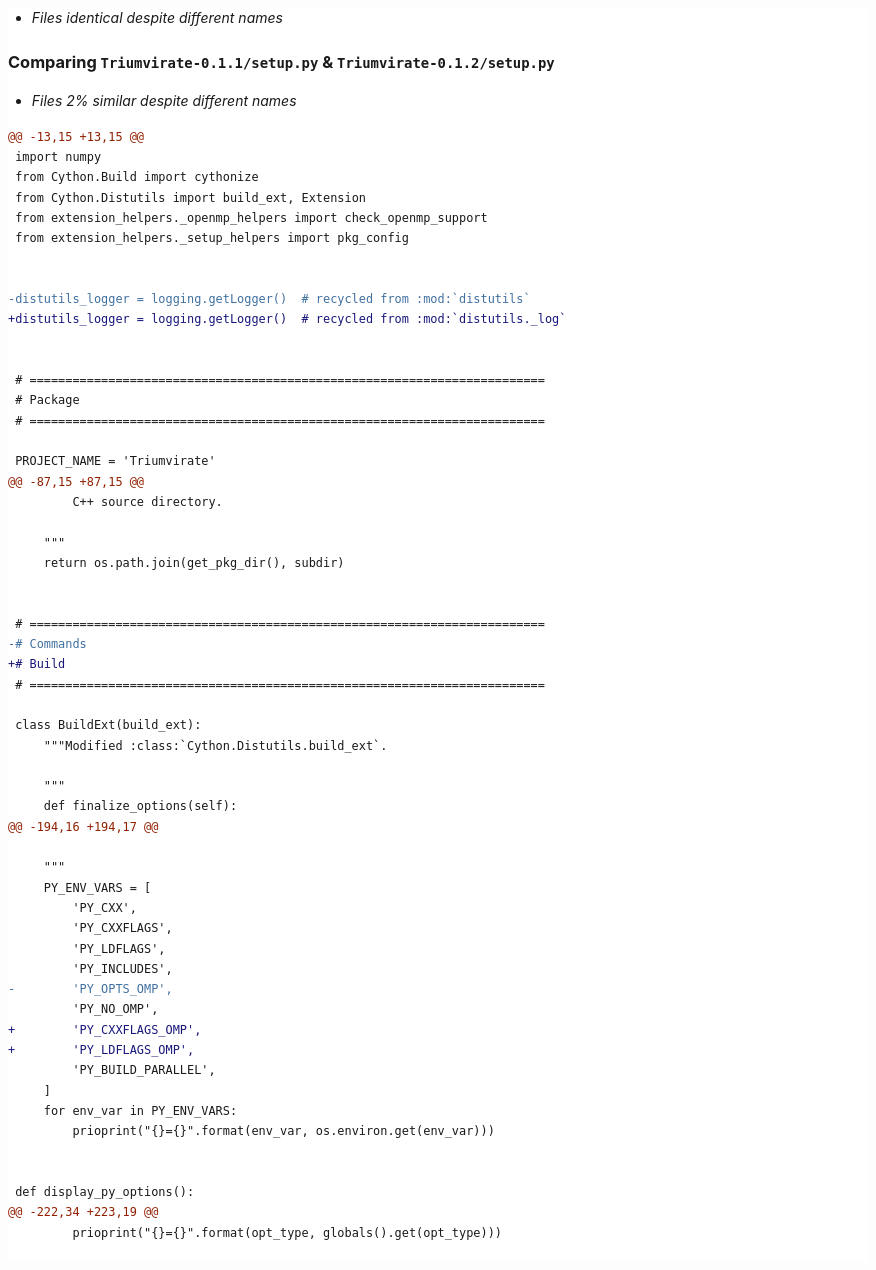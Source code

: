  * *Files identical despite different names*

### Comparing `Triumvirate-0.1.1/setup.py` & `Triumvirate-0.1.2/setup.py`

 * *Files 2% similar despite different names*

```diff
@@ -13,15 +13,15 @@
 import numpy
 from Cython.Build import cythonize
 from Cython.Distutils import build_ext, Extension
 from extension_helpers._openmp_helpers import check_openmp_support
 from extension_helpers._setup_helpers import pkg_config
 
 
-distutils_logger = logging.getLogger()  # recycled from :mod:`distutils`
+distutils_logger = logging.getLogger()  # recycled from :mod:`distutils._log`
 
 
 # ========================================================================
 # Package
 # ========================================================================
 
 PROJECT_NAME = 'Triumvirate'
@@ -87,15 +87,15 @@
         C++ source directory.
 
     """
     return os.path.join(get_pkg_dir(), subdir)
 
 
 # ========================================================================
-# Commands
+# Build
 # ========================================================================
 
 class BuildExt(build_ext):
     """Modified :class:`Cython.Distutils.build_ext`.
 
     """
     def finalize_options(self):
@@ -194,16 +194,17 @@
 
     """
     PY_ENV_VARS = [
         'PY_CXX',
         'PY_CXXFLAGS',
         'PY_LDFLAGS',
         'PY_INCLUDES',
-        'PY_OPTS_OMP',
         'PY_NO_OMP',
+        'PY_CXXFLAGS_OMP',
+        'PY_LDFLAGS_OMP',
         'PY_BUILD_PARALLEL',
     ]
     for env_var in PY_ENV_VARS:
         prioprint("{}={}".format(env_var, os.environ.get(env_var)))
 
 
 def display_py_options():
@@ -222,34 +223,19 @@
         prioprint("{}={}".format(opt_type, globals().get(opt_type)))
 
```